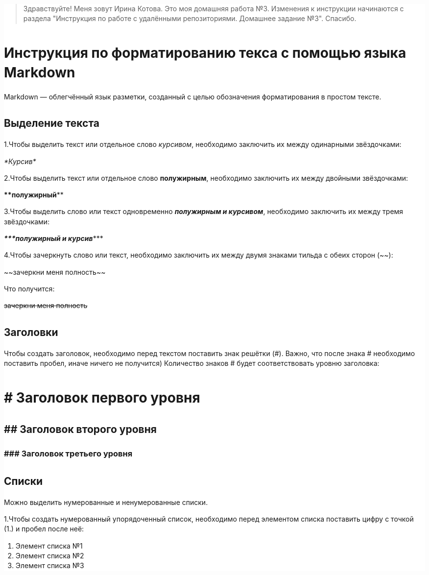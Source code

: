 >Здравствуйте! Меня зовут Ирина Котова. Это моя домашняя работа №3. Изменения к инструкции начинаются с раздела "Инструкция по работе с удалёнными репозиториями. Домашнее задание №3". Спасибо. 
# Инструкция по форматированию текса с помощью языка Markdown

Markdown — облегчённый язык разметки, созданный с целью обозначения форматирования в простом тексте.

## Выделение текста
1.Чтобы выделить текст или отдельное слово *курсивом*, необходимо заключить их между одинарными звёздочками:

*\*Курсив\** 

2.Чтобы выделить текст или отдельное слово **полужирным**, необходимо заключить их между двойными звёздочками:

**\*\*полужирный**\**

3.Чтобы выделить слово или текст одновременно ***полужирным и курсивом***, необходимо заключить их между тремя звёздочками:

***\*\*\*полужирный и курсив***\***

4.Чтобы зачеркнуть слово или текст, необходимо заключить их между двумя знаками тильда с обеих сторон (~~):

\~\~зачеркни меня полность\~\~

Что получится:

~~зачеркни меня полность~~

## Заголовки

Чтобы создать заголовок, необходимо перед текстом поставить знак решётки (#). Важно, что после знака # необходимо поставить пробел, иначе ничего не получится) Количество знаков # будет соответствовать уровню заголовка:
# \# Заголовок первого уровня
## \#\# Заголовок второго уровня
### \#\#\# Заголовок третьего уровня

## Списки
Можно выделить нумерованные и ненумерованные списки.

1.Чтобы создать нумерованный упорядоченный список, необходимо перед элементом списка поставить цифру с точкой (1.) и пробел после неё:

1. Элемент списка №1
2. Элемент списка №2
3. Элемент списка №3
